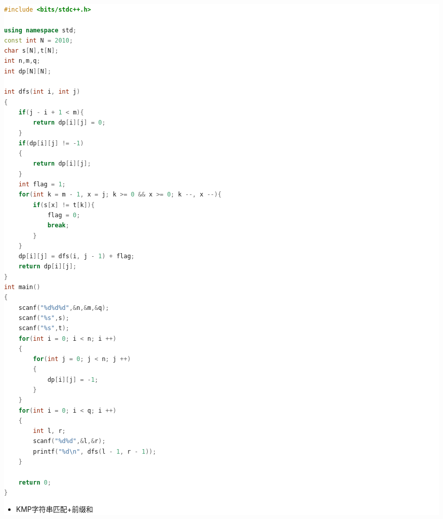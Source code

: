 ```cpp
#include <bits/stdc++.h>

using namespace std;
const int N = 2010;
char s[N],t[N];
int n,m,q;
int dp[N][N];

int dfs(int i, int j)
{
    if(j - i + 1 < m){
        return dp[i][j] = 0;
    }
    if(dp[i][j] != -1)
    {
        return dp[i][j];
    }
    int flag = 1;
    for(int k = m - 1, x = j; k >= 0 && x >= 0; k --, x --){
        if(s[x] != t[k]){
            flag = 0;
            break;
        }
    }
    dp[i][j] = dfs(i, j - 1) + flag;
    return dp[i][j];
}
int main()
{
    scanf("%d%d%d",&n,&m,&q);
    scanf("%s",s);
    scanf("%s",t);
    for(int i = 0; i < n; i ++)
    {
        for(int j = 0; j < n; j ++)
        {
            dp[i][j] = -1; 
        }
    }
    for(int i = 0; i < q; i ++)
    {
        int l, r;
        scanf("%d%d",&l,&r);
        printf("%d\n", dfs(l - 1, r - 1));
    }
    
    return 0;
}
```

- KMP字符串匹配+前缀和

